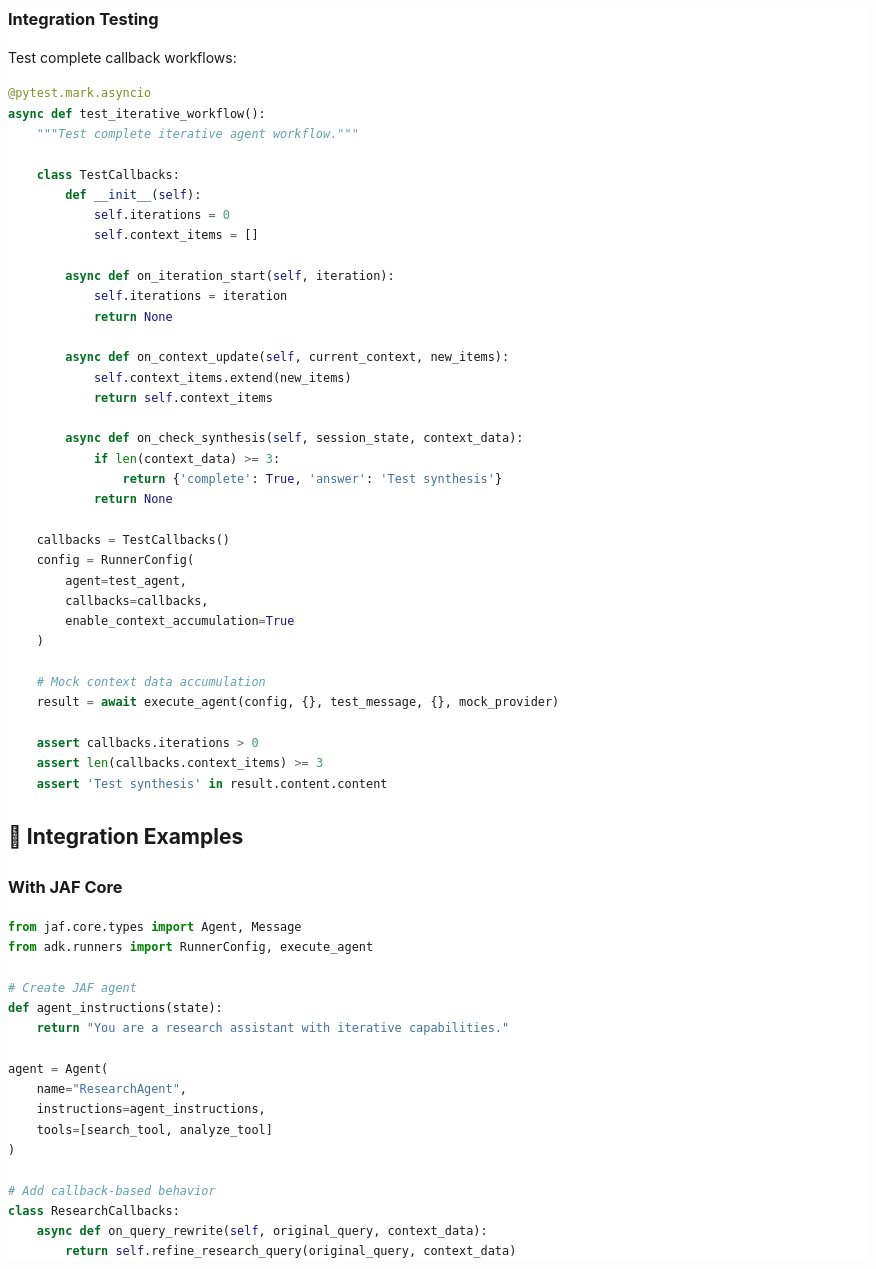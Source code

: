 ### Integration Testing

Test complete callback workflows:

```python
@pytest.mark.asyncio
async def test_iterative_workflow():
    """Test complete iterative agent workflow."""
    
    class TestCallbacks:
        def __init__(self):
            self.iterations = 0
            self.context_items = []
        
        async def on_iteration_start(self, iteration):
            self.iterations = iteration
            return None
        
        async def on_context_update(self, current_context, new_items):
            self.context_items.extend(new_items)
            return self.context_items
        
        async def on_check_synthesis(self, session_state, context_data):
            if len(context_data) >= 3:
                return {'complete': True, 'answer': 'Test synthesis'}
            return None
    
    callbacks = TestCallbacks()
    config = RunnerConfig(
        agent=test_agent,
        callbacks=callbacks,
        enable_context_accumulation=True
    )
    
    # Mock context data accumulation
    result = await execute_agent(config, {}, test_message, {}, mock_provider)
    
    assert callbacks.iterations > 0
    assert len(callbacks.context_items) >= 3
    assert 'Test synthesis' in result.content.content
```

## 🔗 Integration Examples

### With JAF Core

```python
from jaf.core.types import Agent, Message
from adk.runners import RunnerConfig, execute_agent

# Create JAF agent
def agent_instructions(state):
    return "You are a research assistant with iterative capabilities."

agent = Agent(
    name="ResearchAgent",
    instructions=agent_instructions,
    tools=[search_tool, analyze_tool]
)

# Add callback-based behavior
class ResearchCallbacks:
    async def on_query_rewrite(self, original_query, context_data):
        return self.refine_research_query(original_query, context_data)
```